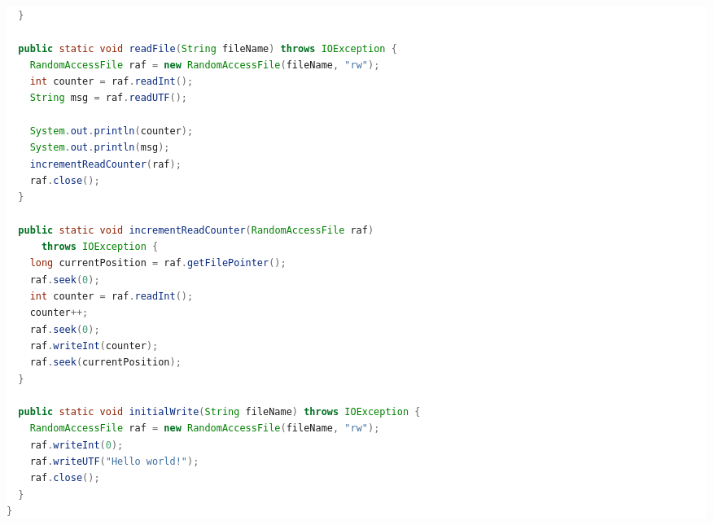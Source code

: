 ```java
  }

  public static void readFile(String fileName) throws IOException {
    RandomAccessFile raf = new RandomAccessFile(fileName, "rw");
    int counter = raf.readInt();
    String msg = raf.readUTF();

    System.out.println(counter);
    System.out.println(msg);
    incrementReadCounter(raf);
    raf.close();
  }

  public static void incrementReadCounter(RandomAccessFile raf)
      throws IOException {
    long currentPosition = raf.getFilePointer();
    raf.seek(0);
    int counter = raf.readInt();
    counter++;
    raf.seek(0);
    raf.writeInt(counter);
    raf.seek(currentPosition);
  }

  public static void initialWrite(String fileName) throws IOException {
    RandomAccessFile raf = new RandomAccessFile(fileName, "rw");
    raf.writeInt(0);
    raf.writeUTF("Hello world!");
    raf.close();
  }
}
```
